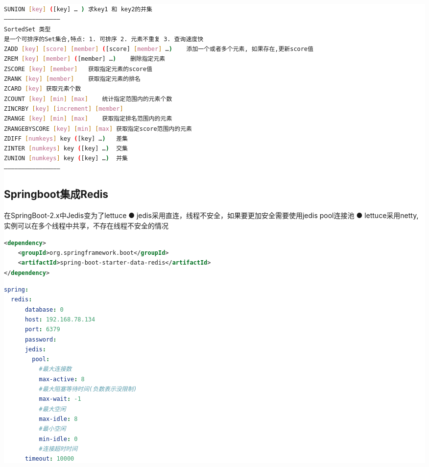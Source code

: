 ``` bash title="redis命令"
SUNION [key] ([key] … )	求key1 和 key2的并集
————————————————
SortedSet 类型
是一个可排序的Set集合,特点: 1. 可排序 2. 元素不重复 3. 查询速度快 
ZADD [key] [score] [member] ([score] [member] …)	添加一个或者多个元素, 如果存在,更新score值
ZREM [key] [member] ([member] …)	删除指定元素
ZSCORE [key] [member]	获取指定元素的score值
ZRANK [key] [member]	获取指定元素的排名
ZCARD [key]	获取元素个数
ZCOUNT [key] [min] [max]	统计指定范围内的元素个数
ZINCRBY [key] [increment] [member]	
ZRANGE [key] [min] [max]	获取指定排名范围内的元素
ZRANGEBYSCORE [key] [min] [max]	获取指定score范围内的元素
ZDIFF [numkeys] key ([key] …)	差集
ZINTER [numkeys] key ([key] …)	交集
ZUNION [numkeys] key ([key] …)	并集
————————————————  
```


##  Springboot集成Redis

在SpringBoot-2.x中Jedis变为了lettuce
● jedis采用直连，线程不安全，如果要更加安全需要使用jedis pool连接池
● lettuce采用netty,实例可以在多个线程中共享，不存在线程不安全的情况

``` xml title="导入依赖"
<dependency>
    <groupId>org.springframework.boot</groupId>
    <artifactId>spring-boot-starter-data-redis</artifactId>
</dependency>
```

 
``` yml title="yml"
spring:
  redis: 
      database: 0
      host: 192.168.78.134
      port: 6379
      password:
      jedis:
        pool:
          #最大连接数
          max-active: 8
          #最大阻塞等待时间(负数表示没限制)
          max-wait: -1
          #最大空闲
          max-idle: 8
          #最小空闲
          min-idle: 0
          #连接超时时间
      timeout: 10000
```
